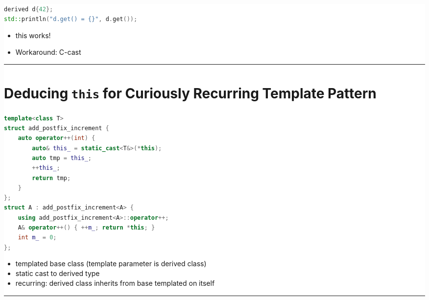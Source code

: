 ```c++
derived d{42};
std::println("d.get() = {}", d.get());
```

</div>
</div>

<div class="twocolumns">
<div>

- this works!

</div>
<div>

- Workaround: C-cast

</div>
</div>

---

# Deducing `this` for Curiously Recurring Template Pattern

<div class="twocolumns">
<div>

```c++
template<class T>
struct add_postfix_increment {
    auto operator++(int) {
        auto& this_ = static_cast<T&>(*this);
        auto tmp = this_;
        ++this_;
        return tmp;
    }
};
struct A : add_postfix_increment<A> {
    using add_postfix_increment<A>::operator++;
    A& operator++() { ++m_; return *this; }
    int m_ = 0;
};
```

</div>
<div>

- templated base class (template parameter is derived class)
- static cast to derived type
- recurring: derived class inherits from base templated on itself

</div>
</div>

---

